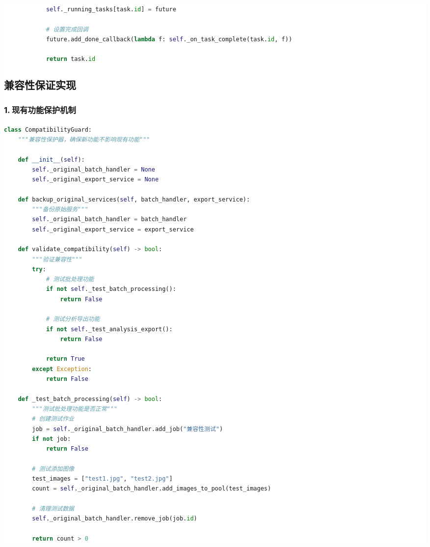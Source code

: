 ```python
            self._running_tasks[task.id] = future
            
            # 设置完成回调
            future.add_done_callback(lambda f: self._on_task_complete(task.id, f))
            
            return task.id
```

## 兼容性保证实现

### 1. 现有功能保护机制

```python
class CompatibilityGuard:
    """兼容性保护器，确保新功能不影响现有功能"""
    
    def __init__(self):
        self._original_batch_handler = None
        self._original_export_service = None
        
    def backup_original_services(self, batch_handler, export_service):
        """备份原始服务"""
        self._original_batch_handler = batch_handler
        self._original_export_service = export_service
        
    def validate_compatibility(self) -> bool:
        """验证兼容性"""
        try:
            # 测试批处理功能
            if not self._test_batch_processing():
                return False
                
            # 测试分析导出功能
            if not self._test_analysis_export():
                return False
                
            return True
        except Exception:
            return False
            
    def _test_batch_processing(self) -> bool:
        """测试批处理功能是否正常"""
        # 创建测试作业
        job = self._original_batch_handler.add_job("兼容性测试")
        if not job:
            return False
            
        # 测试添加图像
        test_images = ["test1.jpg", "test2.jpg"]
        count = self._original_batch_handler.add_images_to_pool(test_images)
        
        # 清理测试数据
        self._original_batch_handler.remove_job(job.id)
        
        return count > 0
```
